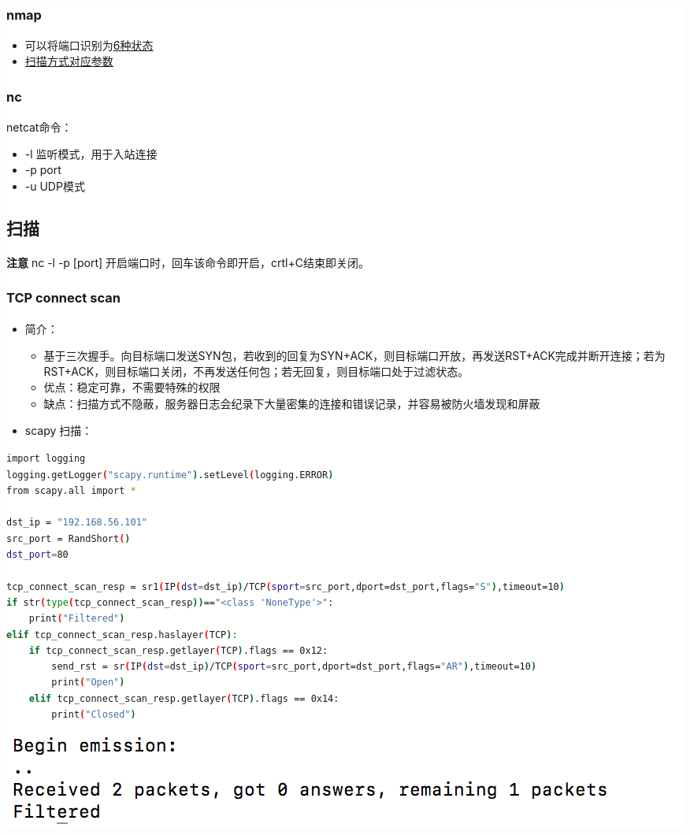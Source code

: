 ### nmap
* 可以将端口识别为[6种状态](https://nmap.org/man/zh/man-port-scanning-basics.html)
* [扫描方式对应参数](https://nmap.org/man/zh/man-port-scanning-techniques.html)

### nc
netcat命令：

* -l 监听模式，用于入站连接
* -p port 
* -u UDP模式

## 扫描

**注意** nc -l -p [port] 开启端口时，回车该命令即开启，crtl+C结束即关闭。

### TCP connect scan

* 简介：
	* 基于三次握手。向目标端口发送SYN包，若收到的回复为SYN+ACK，则目标端口开放，再发送RST+ACK完成并断开连接；若为RST+ACK，则目标端口关闭，不再发送任何包；若无回复，则目标端口处于过滤状态。
	* 优点：稳定可靠，不需要特殊的权限
	* 缺点：扫描方式不隐蔽，服务器日志会纪录下大量密集的连接和错误记录，并容易被防火墙发现和屏蔽

* scapy 扫描：
	
```bash
import logging
logging.getLogger("scapy.runtime").setLevel(logging.ERROR)
from scapy.all import *

dst_ip = "192.168.56.101"
src_port = RandShort()
dst_port=80

tcp_connect_scan_resp = sr1(IP(dst=dst_ip)/TCP(sport=src_port,dport=dst_port,flags="S"),timeout=10)
if str(type(tcp_connect_scan_resp))=="<class 'NoneType'>":
	print("Filtered")
elif tcp_connect_scan_resp.haslayer(TCP):
	if tcp_connect_scan_resp.getlayer(TCP).flags == 0x12:
		send_rst = sr(IP(dst=dst_ip)/TCP(sport=src_port,dport=dst_port,flags="AR"),timeout=10)
		print("Open")
	elif tcp_connect_scan_resp.getlayer(TCP).flags == 0x14:
		print("Closed")
```

![](图片/scapy_connect.png)
